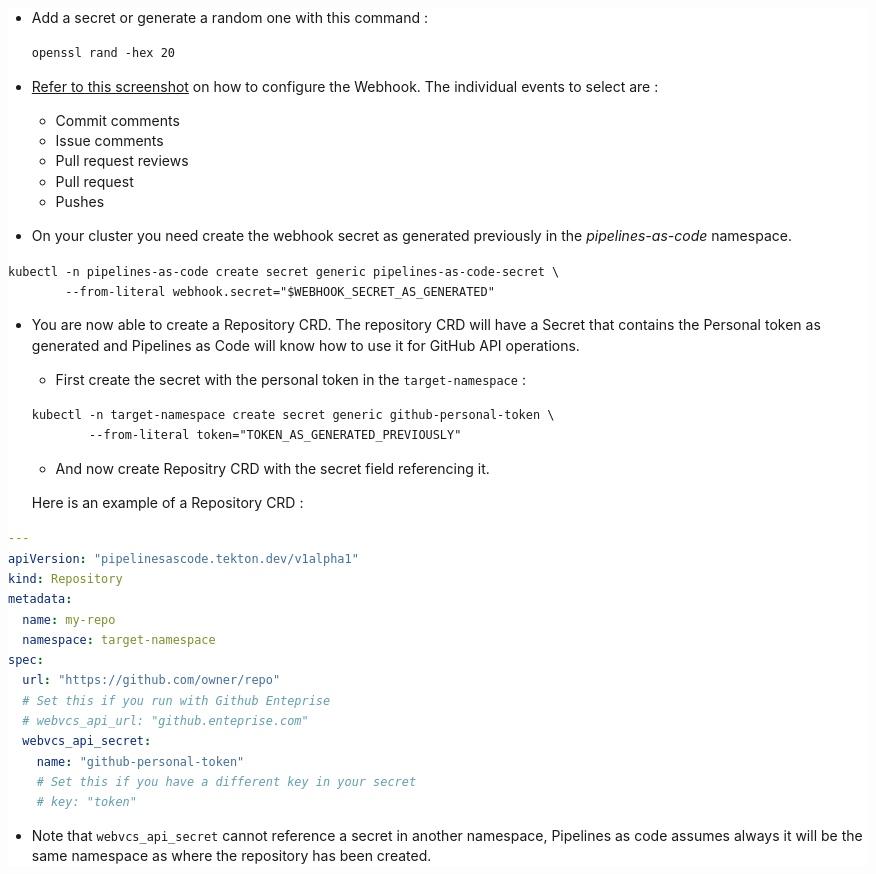 * Add a secret or generate a random one with this command  :

  ```shell
  openssl rand -hex 20
  ```

* [Refer to this screenshot](./images/pac-direct-webhook-create.png) on how to configure the Webhook. The individual
  events to select are :
    * Commit comments
    * Issue comments
    * Pull request reviews
    * Pull request
    * Pushes

* On your cluster you need create the webhook secret as generated previously in the *pipelines-as-code* namespace.

```shell
kubectl -n pipelines-as-code create secret generic pipelines-as-code-secret \
        --from-literal webhook.secret="$WEBHOOK_SECRET_AS_GENERATED"
```

* You are now able to create a Repository CRD. The repository CRD will have a Secret that contains the Personal token as
  generated and Pipelines as Code will know how to use it for GitHub API operations.

    - First create the secret with the personal token in the `target-namespace` :
  ```shell
  kubectl -n target-namespace create secret generic github-personal-token \
          --from-literal token="TOKEN_AS_GENERATED_PREVIOUSLY"
  ```

    - And now create Repositry CRD with the secret field referencing it.

  Here is an example of a Repository CRD :

```yaml
---
apiVersion: "pipelinesascode.tekton.dev/v1alpha1"
kind: Repository
metadata:
  name: my-repo
  namespace: target-namespace
spec:
  url: "https://github.com/owner/repo"
  # Set this if you run with Github Enteprise
  # webvcs_api_url: "github.enteprise.com"
  webvcs_api_secret:
    name: "github-personal-token"
    # Set this if you have a different key in your secret
    # key: "token"
```

* Note that `webvcs_api_secret` cannot reference a secret in another namespace, Pipelines as code assumes always it will be
  the same namespace as where the repository has been created.
